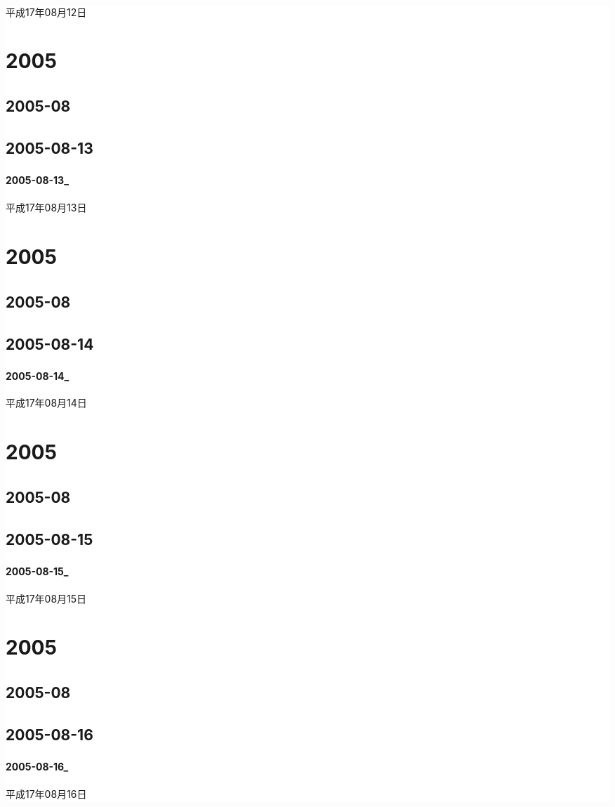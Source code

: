 平成17年08月12日


# 2005

## 2005-08

## 2005-08-13

#### 2005-08-13_

平成17年08月13日


# 2005

## 2005-08

## 2005-08-14

#### 2005-08-14_

平成17年08月14日


# 2005

## 2005-08

## 2005-08-15

#### 2005-08-15_

平成17年08月15日


# 2005

## 2005-08

## 2005-08-16

#### 2005-08-16_

平成17年08月16日
